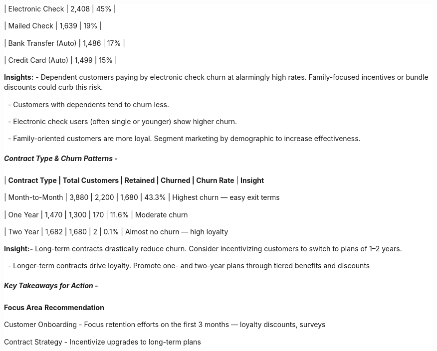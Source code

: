 | Electronic Check     |   2,408    |    45%     | 

| Mailed Check         |   1,639    |    19%     | 

| Bank Transfer (Auto) |   1,486    |    17%     | 

| Credit Card (Auto)   |   1,499    |    15%     | 





**Insights:** - Dependent customers paying by electronic check churn at alarmingly high rates. Family-focused incentives or bundle discounts could curb this risk.

&nbsp;         - Customers with dependents tend to churn less.

&nbsp;         - Electronic check users (often single or younger) show higher churn.

&nbsp;         - Family-oriented customers are more loyal. Segment marketing by demographic to increase effectiveness.  







##### **Contract Type \& Churn Patterns -** 

| **Contract Type    | Total Customers | Retained | Churned | Churn Rate** | **Insight**

| Month-to-Month   |      3,880      |  2,200   |  1,680  |   43.3%    | Highest churn — easy exit terms

| One Year         |      1,470      |  1,300   |    170  |   11.6%    | Moderate churn

| Two Year         |      1,682      |  1,680   |      2  |    0.1%    | Almost no churn — high loyalty



**Insight:-** Long-term contracts drastically reduce churn. Consider incentivizing customers to switch to plans of 1–2 years.

&nbsp;       - Longer-term contracts drive loyalty. Promote one- and two-year plans through tiered benefits and discounts









##### **Key Takeaways for Action -**

**Focus Area**	          **Recommendation**

Customer Onboarding	- Focus retention efforts on the first 3 months — loyalty discounts, surveys

Contract Strategy	- Incentivize upgrades to long-term plans
